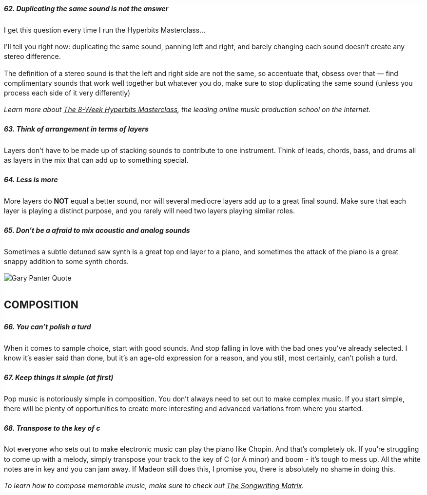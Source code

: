 ##### 62. Duplicating the same sound is not the answer

I get this question every time I run the Hyperbits Masterclass...

I'll tell you right now: duplicating the same sound, panning left and right, and barely changing each sound doesn’t create any stereo difference.

The definition of a stereo sound is that the left and right side are not the same, so accentuate that, obsess over that — find complimentary sounds that work well together but whatever you do, make sure to stop duplicating the same sound (unless you process each side of it very differently)

_Learn more about [The 8-Week Hyperbits Masterclass](https://www.hyperbits.com/masterclass), the leading online music production school on the internet._

##### 63. Think of arrangement in terms of layers

Layers don’t have to be made up of stacking sounds to contribute to one instrument. Think of leads, chords, bass, and drums all as layers in the mix that can add up to something special.

##### 64. Less is more

More layers do **NOT** equal a better sound, nor will several mediocre layers add up to a great final sound. Make sure that each layer is playing a distinct purpose, and you rarely will need two layers playing similar roles.

##### 65. Don’t be a afraid to mix acoustic and analog sounds

Sometimes a subtle detuned saw synth is a great top end layer to a piano, and sometimes the attack of the piano is a great snappy addition to some synth chords.

![Gary Panter Quote](https://eytmk4civ2s.exactdn.com/wp-content/uploads/2018/02/Gary.png?lossy=1&w=1920&ssl=1)

## COMPOSITION

##### 66. You can’t polish a turd

When it comes to sample choice, start with good sounds. And stop falling in love with the bad ones you’ve already selected. I know it’s easier said than done, but it’s an age-old expression for a reason, and you still, most certainly, can’t polish a turd.

##### 67. Keep things it simple (at first)

Pop music is notoriously simple in composition. You don’t always need to set out to make complex music. If you start simple, there will be plenty of opportunities to create more interesting and advanced variations from where you started.

##### 68. Transpose to the key of c

Not everyone who sets out to make electronic music can play the piano like Chopin. And that’s completely ok. If you’re struggling to come up with a melody, simply transpose your track to the key of C (or A minor) and boom - it’s tough to mess up. All the white notes are in key and you can jam away. If Madeon still does this, I promise you, there is absolutely no shame in doing this.

_To learn how to compose memorable music, make sure to check out [The Songwriting Matrix](https://hyperbits.com/songwriting-matrix)._
